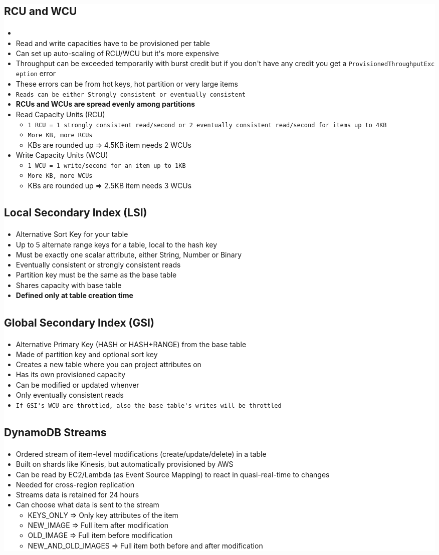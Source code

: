 ## RCU and WCU

- 
- Read and write capacities have to be provisioned per table
- Can set up auto-scaling of RCU/WCU but it's more expensive
- Throughput can be exceeded temporarily with burst credit but if you don't have any credit you get a `ProvisionedThroughputException` error
- These errors can be from hot keys, hot partition or very large items
- `Reads can be either Strongly consistent or eventually consistent`
- **RCUs and WCUs are spread evenly among partitions**
- Read Capacity Units (RCU)
    - `1 RCU = 1 strongly consistent read/second or 2 eventually consistent read/second for items up to 4KB`
    - `More KB, more RCUs`
    - KBs are rounded up ⇒ 4.5KB item needs 2 WCUs
- Write Capacity Units (WCU)
    - `1 WCU = 1 write/second for an item up to 1KB`
    - `More KB, more WCUs`
    - KBs are rounded up ⇒ 2.5KB item needs 3 WCUs

## Local Secondary Index (LSI)

- Alternative Sort Key for your table
- Up to 5 alternate range keys for a table, local to the hash key
- Must be exactly one scalar attribute, either String, Number or Binary
- Eventually consistent or strongly consistent reads
- Partition key must be the same as the base table
- Shares capacity with base table
- **Defined only at table creation time**

## Global Secondary Index (GSI)

- Alternative Primary Key (HASH or HASH+RANGE) from the base table
- Made of partition key and optional sort key
- Creates a new table where you can project attributes on
- Has its own provisioned capacity
- Can be modified or updated whenver
- Only eventually consistent reads
- `If GSI's WCU are throttled, also the base table's writes will be throttled`

## DynamoDB Streams

- Ordered stream of item-level modifications (create/update/delete) in a table
- Built on shards like Kinesis, but automatically provisioned by AWS
- Can be read by EC2/Lambda (as Event Source Mapping) to react in quasi-real-time to changes
- Needed for cross-region replication
- Streams data is retained for 24 hours
- Can choose what data is sent to the stream
    - KEYS_ONLY ⇒ Only key attributes of the item
    - NEW_IMAGE ⇒ Full item after modification
    - OLD_IMAGE ⇒ Full item before modification
    - NEW_AND_OLD_IMAGES ⇒ Full item both before and after modification
